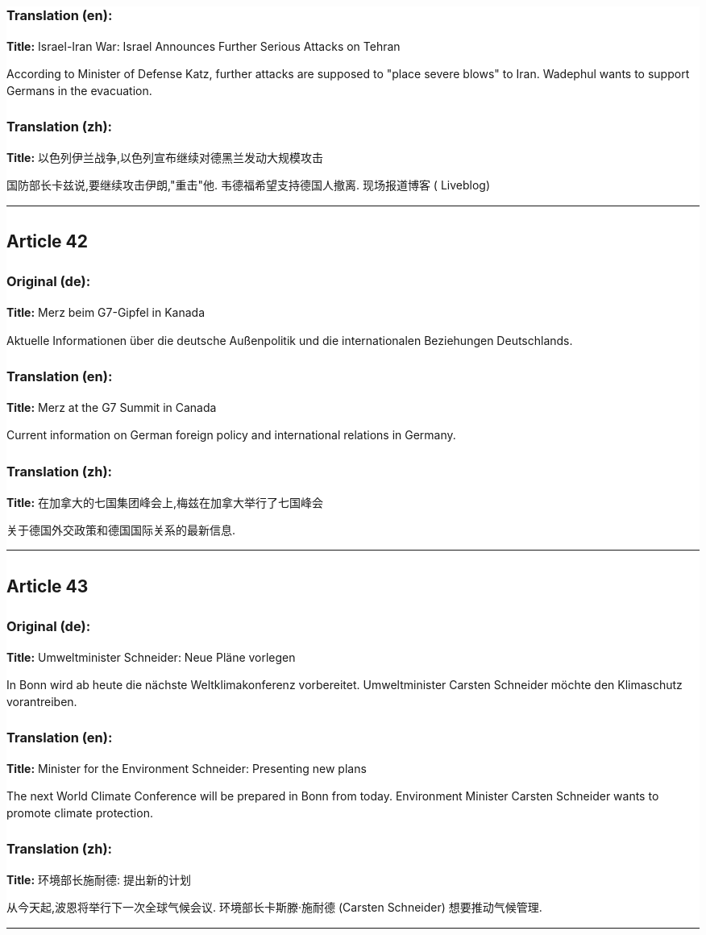 ### Translation (en):
**Title:** Israel-Iran War: Israel Announces Further Serious Attacks on Tehran

According to Minister of Defense Katz, further attacks are supposed to "place severe blows" to Iran. Wadephul wants to support Germans in the evacuation.

### Translation (zh):
**Title:** 以色列伊兰战争,以色列宣布继续对德黑兰发动大规模攻击

国防部长卡兹说,要继续攻击伊朗,"重击"他. 韦德福希望支持德国人撤离. 现场报道博客 ( Liveblog)

---

## Article 42
### Original (de):
**Title:** Merz beim G7-Gipfel in Kanada

Aktuelle Informationen über die deutsche Außenpolitik und die internationalen Beziehungen Deutschlands.<br />

### Translation (en):
**Title:** Merz at the G7 Summit in Canada

Current information on German foreign policy and international relations in Germany.<br />

### Translation (zh):
**Title:** 在加拿大的七国集团峰会上,梅兹在加拿大举行了七国峰会

关于德国外交政策和德国国际关系的最新信息.

---

## Article 43
### Original (de):
**Title:** Umweltminister Schneider: Neue Pläne vorlegen

In Bonn wird ab heute die nächste Weltklimakonferenz vorbereitet. Umweltminister Carsten Schneider möchte den Klimaschutz vorantreiben.

### Translation (en):
**Title:** Minister for the Environment Schneider: Presenting new plans

The next World Climate Conference will be prepared in Bonn from today. Environment Minister Carsten Schneider wants to promote climate protection.

### Translation (zh):
**Title:** 环境部长施耐德: 提出新的计划

从今天起,波恩将举行下一次全球气候会议. 环境部长卡斯滕·施耐德 (Carsten Schneider) 想要推动气候管理.

---
